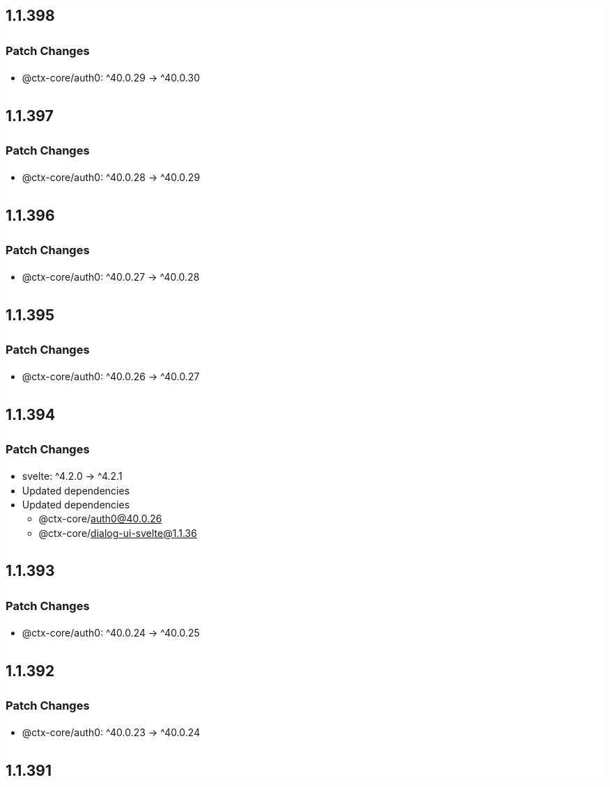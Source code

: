 ## 1.1.398

### Patch Changes

- @ctx-core/auth0: ^40.0.29 -> ^40.0.30

## 1.1.397

### Patch Changes

- @ctx-core/auth0: ^40.0.28 -> ^40.0.29

## 1.1.396

### Patch Changes

- @ctx-core/auth0: ^40.0.27 -> ^40.0.28

## 1.1.395

### Patch Changes

- @ctx-core/auth0: ^40.0.26 -> ^40.0.27

## 1.1.394

### Patch Changes

- svelte: ^4.2.0 -> ^4.2.1
- Updated dependencies
- Updated dependencies
  - @ctx-core/auth0@40.0.26
  - @ctx-core/dialog-ui-svelte@1.1.36

## 1.1.393

### Patch Changes

- @ctx-core/auth0: ^40.0.24 -> ^40.0.25

## 1.1.392

### Patch Changes

- @ctx-core/auth0: ^40.0.23 -> ^40.0.24

## 1.1.391
